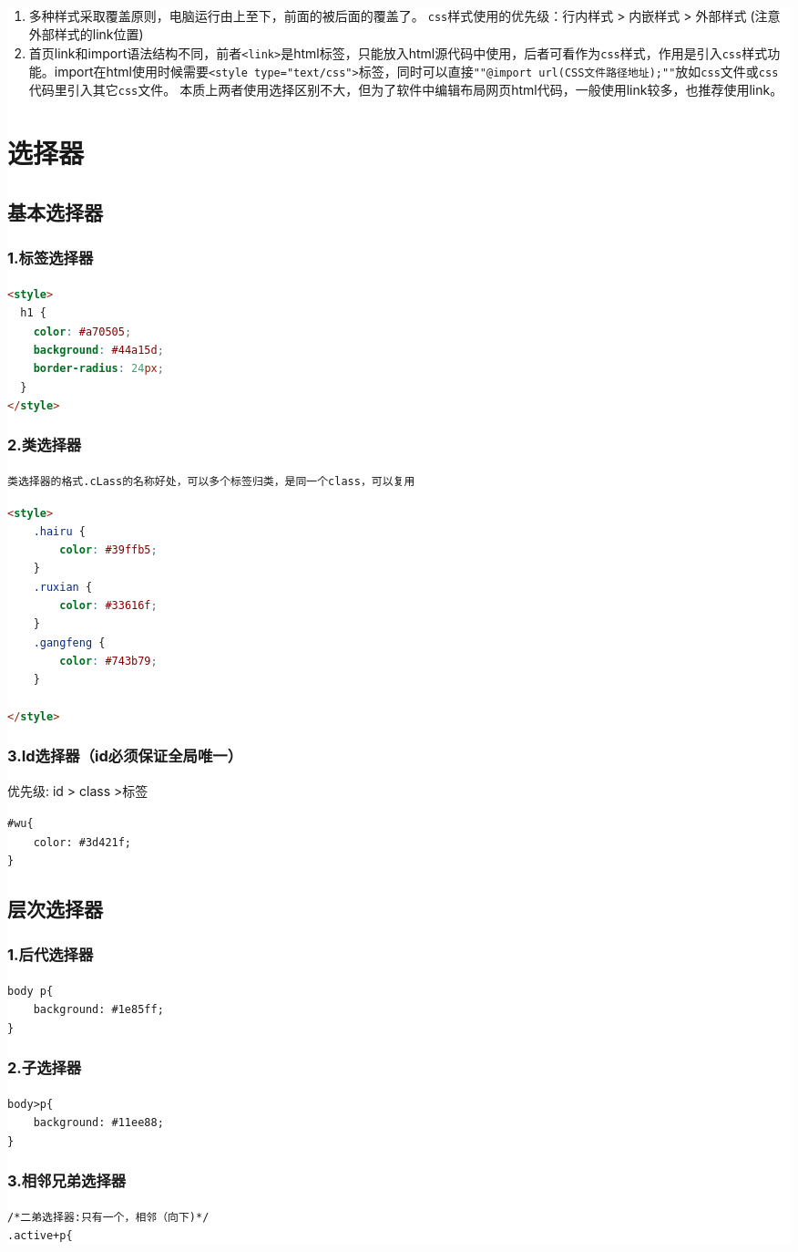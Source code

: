 1. 多种样式采取覆盖原则，电脑运行由上至下，前面的被后面的覆盖了。
   `css`样式使用的优先级：行内样式 > 内嵌样式 > 外部样式  (注意外部样式的link位置)
2. 首页link和import语法结构不同，前者`<link>`是html标签，只能放入html源代码中使用，后者可看作为`css`样式，作用是引入`css`样式功能。import在html使用时候需要`<style type="text/css">`标签，同时可以直接`""@import url(CSS文件路径地址);""`放如`css`文件或`css`代码里引入其它`css`文件。
   本质上两者使用选择区别不大，但为了软件中编辑布局网页html代码，一般使用link较多，也推荐使用link。

# 选择器
## 基本选择器
### 1.标签选择器
```html
<style>
  h1 {
    color: #a70505;
    background: #44a15d;
    border-radius: 24px;
  }
</style>
```
### 2.类选择器
`类选择器的格式.cLass的名称好处，可以多个标签归类，是同一个class，可以复用`
```html
<style>
    .hairu {
        color: #39ffb5;
    }
    .ruxian {
        color: #33616f;
    }
    .gangfeng {
        color: #743b79;
    }

</style>
```
### 3.Id选择器（id必须保证全局唯一）
优先级: id > class >标签
```html
#wu{
	color: #3d421f;
}
```
## 层次选择器
### 1.后代选择器
```
body p{
	background: #1e85ff;
}
```
### 2.子选择器
```
body>p{
	background: #11ee88;
}
```
### 3.相邻兄弟选择器
```html
/*二弟选择器:只有一个，相邻（向下)*/
.active+p{
```